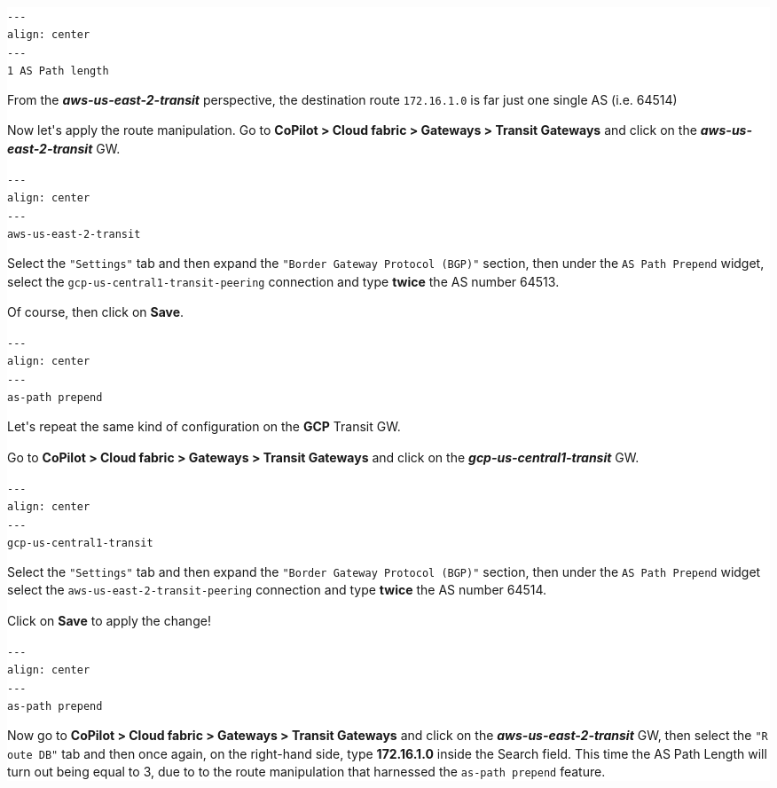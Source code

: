 ```{figure} images/lab8-primary02.png
---
align: center
---
1 AS Path length
```

From the **_aws-us-east-2-transit_** perspective, the destination route `172.16.1.0` is far just one single AS (i.e. 64514)

Now let's apply the route manipulation. Go to **CoPilot > Cloud fabric > Gateways > Transit Gateways** and click on the **_aws-us-east-2-transit_** GW.

```{figure} images/lab8-edgedouble30.png
---
align: center
---
aws-us-east-2-transit
```

Select the `"Settings"` tab and then expand the `"Border Gateway Protocol (BGP)"` section, then under the `AS Path Prepend` widget,  select the `gcp-us-central1-transit-peering` connection and type **twice** the AS number 64513. 

Of course, then click on **Save**.

```{figure} images/lab8-edgedouble31.png
---
align: center
---
as-path prepend
```

Let's repeat the same kind of configuration on the **GCP** Transit GW.

Go to **CoPilot > Cloud fabric > Gateways > Transit Gateways** and click on the **_gcp-us-central1-transit_** GW.

```{figure} images/lab8-edgedouble32.png
---
align: center
---
gcp-us-central1-transit
```

Select the `"Settings"` tab and then expand the `"Border Gateway Protocol (BGP)"` section, then under the `AS Path Prepend` widget select the `aws-us-east-2-transit-peering` connection and type **twice** the AS number 64514. 

Click on **Save** to apply the change!

```{figure} images/lab8-edgedouble33.png
---
align: center
---
as-path prepend
```

Now go to **CoPilot > Cloud fabric > Gateways > Transit Gateways** and click on the **_aws-us-east-2-transit_** GW, then select the `"Route DB"` tab and then once again, on the right-hand side, type **172.16.1.0** inside the Search field. This time the AS Path Length will turn out being equal to 3, due to to the route manipulation that harnessed the `as-path prepend` feature.
